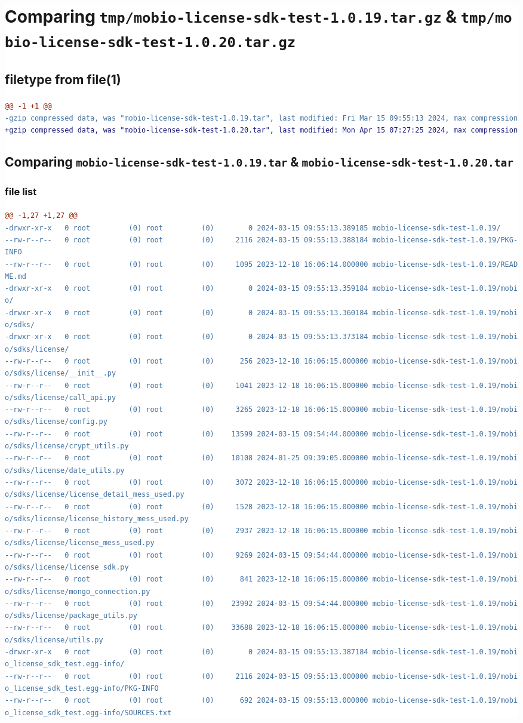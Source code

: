 # Comparing `tmp/mobio-license-sdk-test-1.0.19.tar.gz` & `tmp/mobio-license-sdk-test-1.0.20.tar.gz`

## filetype from file(1)

```diff
@@ -1 +1 @@
-gzip compressed data, was "mobio-license-sdk-test-1.0.19.tar", last modified: Fri Mar 15 09:55:13 2024, max compression
+gzip compressed data, was "mobio-license-sdk-test-1.0.20.tar", last modified: Mon Apr 15 07:27:25 2024, max compression
```

## Comparing `mobio-license-sdk-test-1.0.19.tar` & `mobio-license-sdk-test-1.0.20.tar`

### file list

```diff
@@ -1,27 +1,27 @@
-drwxr-xr-x   0 root         (0) root         (0)        0 2024-03-15 09:55:13.389185 mobio-license-sdk-test-1.0.19/
--rw-r--r--   0 root         (0) root         (0)     2116 2024-03-15 09:55:13.388184 mobio-license-sdk-test-1.0.19/PKG-INFO
--rw-r--r--   0 root         (0) root         (0)     1095 2023-12-18 16:06:14.000000 mobio-license-sdk-test-1.0.19/README.md
-drwxr-xr-x   0 root         (0) root         (0)        0 2024-03-15 09:55:13.359184 mobio-license-sdk-test-1.0.19/mobio/
-drwxr-xr-x   0 root         (0) root         (0)        0 2024-03-15 09:55:13.360184 mobio-license-sdk-test-1.0.19/mobio/sdks/
-drwxr-xr-x   0 root         (0) root         (0)        0 2024-03-15 09:55:13.373184 mobio-license-sdk-test-1.0.19/mobio/sdks/license/
--rw-r--r--   0 root         (0) root         (0)      256 2023-12-18 16:06:15.000000 mobio-license-sdk-test-1.0.19/mobio/sdks/license/__init__.py
--rw-r--r--   0 root         (0) root         (0)     1041 2023-12-18 16:06:15.000000 mobio-license-sdk-test-1.0.19/mobio/sdks/license/call_api.py
--rw-r--r--   0 root         (0) root         (0)     3265 2023-12-18 16:06:15.000000 mobio-license-sdk-test-1.0.19/mobio/sdks/license/config.py
--rw-r--r--   0 root         (0) root         (0)    13599 2024-03-15 09:54:44.000000 mobio-license-sdk-test-1.0.19/mobio/sdks/license/crypt_utils.py
--rw-r--r--   0 root         (0) root         (0)    10108 2024-01-25 09:39:05.000000 mobio-license-sdk-test-1.0.19/mobio/sdks/license/date_utils.py
--rw-r--r--   0 root         (0) root         (0)     3072 2023-12-18 16:06:15.000000 mobio-license-sdk-test-1.0.19/mobio/sdks/license/license_detail_mess_used.py
--rw-r--r--   0 root         (0) root         (0)     1528 2023-12-18 16:06:15.000000 mobio-license-sdk-test-1.0.19/mobio/sdks/license/license_history_mess_used.py
--rw-r--r--   0 root         (0) root         (0)     2937 2023-12-18 16:06:15.000000 mobio-license-sdk-test-1.0.19/mobio/sdks/license/license_mess_used.py
--rw-r--r--   0 root         (0) root         (0)     9269 2024-03-15 09:54:44.000000 mobio-license-sdk-test-1.0.19/mobio/sdks/license/license_sdk.py
--rw-r--r--   0 root         (0) root         (0)      841 2023-12-18 16:06:15.000000 mobio-license-sdk-test-1.0.19/mobio/sdks/license/mongo_connection.py
--rw-r--r--   0 root         (0) root         (0)    23992 2024-03-15 09:54:44.000000 mobio-license-sdk-test-1.0.19/mobio/sdks/license/package_utils.py
--rw-r--r--   0 root         (0) root         (0)    33688 2023-12-18 16:06:15.000000 mobio-license-sdk-test-1.0.19/mobio/sdks/license/utils.py
-drwxr-xr-x   0 root         (0) root         (0)        0 2024-03-15 09:55:13.387184 mobio-license-sdk-test-1.0.19/mobio_license_sdk_test.egg-info/
--rw-r--r--   0 root         (0) root         (0)     2116 2024-03-15 09:55:13.000000 mobio-license-sdk-test-1.0.19/mobio_license_sdk_test.egg-info/PKG-INFO
--rw-r--r--   0 root         (0) root         (0)      692 2024-03-15 09:55:13.000000 mobio-license-sdk-test-1.0.19/mobio_license_sdk_test.egg-info/SOURCES.txt
```